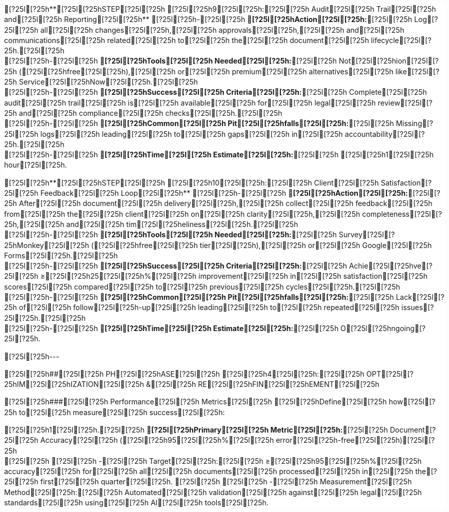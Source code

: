 [?25l[?25h**[?25l[?25hSTEP[?25l[?25h [?25l[?25h9[?25l[?25h:[?25l[?25h Audit[?25l[?25h Trail[?25l[?25h and[?25l[?25h Reporting[?25l[?25h**
[?25l[?25h-[?25l[?25h **[?25l[?25hAction[?25l[?25h:**[?25l[?25h Log[?25l[?25h all[?25l[?25h changes[?25l[?25h,[?25l[?25h approvals[?25l[?25h,[?25l[?25h and[?25l[?25h communications[?25l[?25h related[?25l[?25h to[?25l[?25h the[?25l[?25h document[?25l[?25h lifecycle[?25l[?25h.[?25l[?25h  
[?25l[?25h-[?25l[?25h **[?25l[?25hTools[?25l[?25h Needed[?25l[?25h:**[?25l[?25h Not[?25l[?25hion[?25l[?25h ([?25l[?25hfree[?25l[?25h),[?25l[?25h or[?25l[?25h premium[?25l[?25h alternatives[?25l[?25h like[?25l[?25h Service[?25l[?25hNow[?25l[?25h.[?25l[?25h  
[?25l[?25h-[?25l[?25h **[?25l[?25hSuccess[?25l[?25h Criteria[?25l[?25h:**[?25l[?25h Complete[?25l[?25h audit[?25l[?25h trail[?25l[?25h is[?25l[?25h available[?25l[?25h for[?25l[?25h legal[?25l[?25h review[?25l[?25h and[?25l[?25h compliance[?25l[?25h checks[?25l[?25h.[?25l[?25h  
[?25l[?25h-[?25l[?25h **[?25l[?25hCommon[?25l[?25h Pit[?25l[?25hfalls[?25l[?25h:**[?25l[?25h Missing[?25l[?25h logs[?25l[?25h leading[?25l[?25h to[?25l[?25h gaps[?25l[?25h in[?25l[?25h accountability[?25l[?25h.[?25l[?25h  
[?25l[?25h-[?25l[?25h **[?25l[?25hTime[?25l[?25h Estimate[?25l[?25h:**[?25l[?25h [?25l[?25h1[?25l[?25h hour[?25l[?25h.

[?25l[?25h**[?25l[?25hSTEP[?25l[?25h [?25l[?25h10[?25l[?25h:[?25l[?25h Client[?25l[?25h Satisfaction[?25l[?25h Feedback[?25l[?25h Loop[?25l[?25h**
[?25l[?25h-[?25l[?25h **[?25l[?25hAction[?25l[?25h:**[?25l[?25h After[?25l[?25h document[?25l[?25h delivery[?25l[?25h,[?25l[?25h collect[?25l[?25h feedback[?25l[?25h from[?25l[?25h the[?25l[?25h client[?25l[?25h on[?25l[?25h clarity[?25l[?25h,[?25l[?25h completeness[?25l[?25h,[?25l[?25h and[?25l[?25h tim[?25l[?25heliness[?25l[?25h.[?25l[?25h  
[?25l[?25h-[?25l[?25h **[?25l[?25hTools[?25l[?25h Needed[?25l[?25h:**[?25l[?25h Survey[?25l[?25hMonkey[?25l[?25h ([?25l[?25hfree[?25l[?25h tier[?25l[?25h),[?25l[?25h or[?25l[?25h Google[?25l[?25h Forms[?25l[?25h.[?25l[?25h  
[?25l[?25h-[?25l[?25h **[?25l[?25hSuccess[?25l[?25h Criteria[?25l[?25h:**[?25l[?25h Achie[?25l[?25hve[?25l[?25h ≥[?25l[?25h25[?25l[?25h%[?25l[?25h improvement[?25l[?25h in[?25l[?25h satisfaction[?25l[?25h scores[?25l[?25h compared[?25l[?25h to[?25l[?25h previous[?25l[?25h cycles[?25l[?25h.[?25l[?25h  
[?25l[?25h-[?25l[?25h **[?25l[?25hCommon[?25l[?25h Pit[?25l[?25hfalls[?25l[?25h:**[?25l[?25h Lack[?25l[?25h of[?25l[?25h follow[?25l[?25h-up[?25l[?25h leading[?25l[?25h to[?25l[?25h repeated[?25l[?25h issues[?25l[?25h.[?25l[?25h  
[?25l[?25h-[?25l[?25h **[?25l[?25hTime[?25l[?25h Estimate[?25l[?25h:**[?25l[?25h O[?25l[?25hngoing[?25l[?25h.

[?25l[?25h---

[?25l[?25h##[?25l[?25h PH[?25l[?25hASE[?25l[?25h [?25l[?25h4[?25l[?25h:[?25l[?25h OPT[?25l[?25hIM[?25l[?25hIZATION[?25l[?25h &[?25l[?25h RE[?25l[?25hFIN[?25l[?25hEMENT[?25l[?25h

[?25l[?25h###[?25l[?25h Performance[?25l[?25h Metrics[?25l[?25h
[?25l[?25hDefine[?25l[?25h how[?25l[?25h to[?25l[?25h measure[?25l[?25h success[?25l[?25h:

[?25l[?25h1[?25l[?25h.[?25l[?25h **[?25l[?25hPrimary[?25l[?25h Metric[?25l[?25h:**[?25l[?25h Document[?25l[?25h Accuracy[?25l[?25h ([?25l[?25h95[?25l[?25h%[?25l[?25h error[?25l[?25h-free[?25l[?25h)[?25l[?25h  
[?25l[?25h  [?25l[?25h -[?25l[?25h Target[?25l[?25h:[?25l[?25h ≥[?25l[?25h95[?25l[?25h%[?25l[?25h accuracy[?25l[?25h for[?25l[?25h all[?25l[?25h documents[?25l[?25h processed[?25l[?25h in[?25l[?25h the[?25l[?25h first[?25l[?25h quarter[?25l[?25h.
[?25l[?25h  [?25l[?25h -[?25l[?25h Measurement[?25l[?25h Method[?25l[?25h:[?25l[?25h Automated[?25l[?25h validation[?25l[?25h against[?25l[?25h legal[?25l[?25h standards[?25l[?25h using[?25l[?25h AI[?25l[?25h tools[?25l[?25h.
